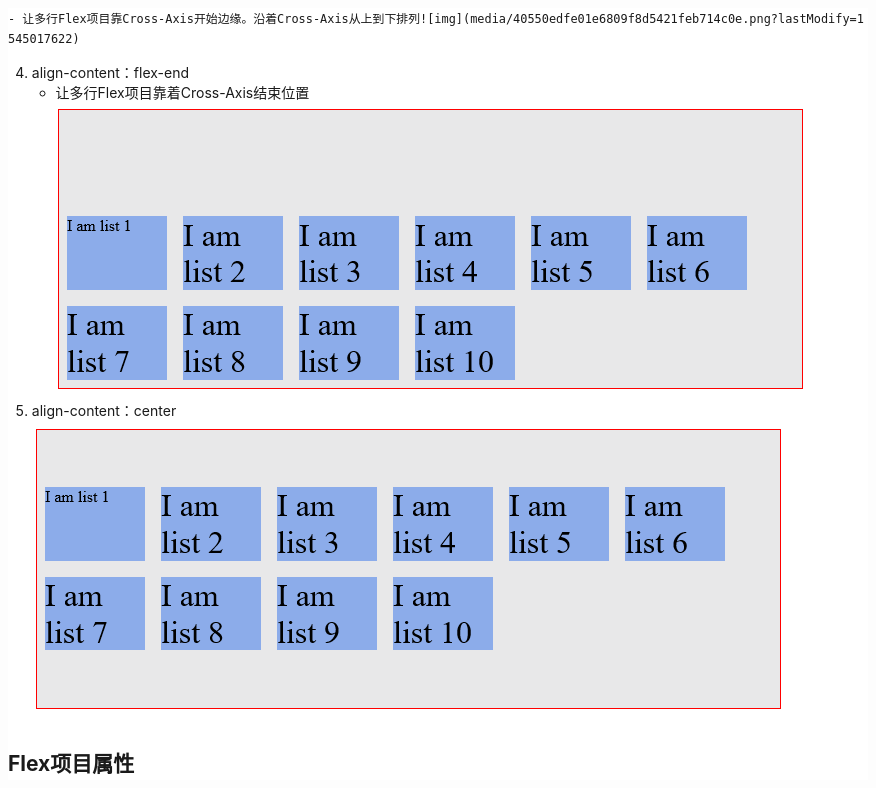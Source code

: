 	- 让多行Flex项目靠Cross-Axis开始边缘。沿着Cross-Axis从上到下排列![img](media/40550edfe01e6809f8d5421feb714c0e.png?lastModify=1545017622)
4. align-content：flex-end
	- 让多行Flex项目靠着Cross-Axis结束位置![img](media/5669c24726740e1084e0768656a11679.png?lastModify=1545017622)
5. align-content：center![img](media/00db3febdda240bff9c6973d716d6bf1.png?lastModify=1545017622)

## Flex项目属性
